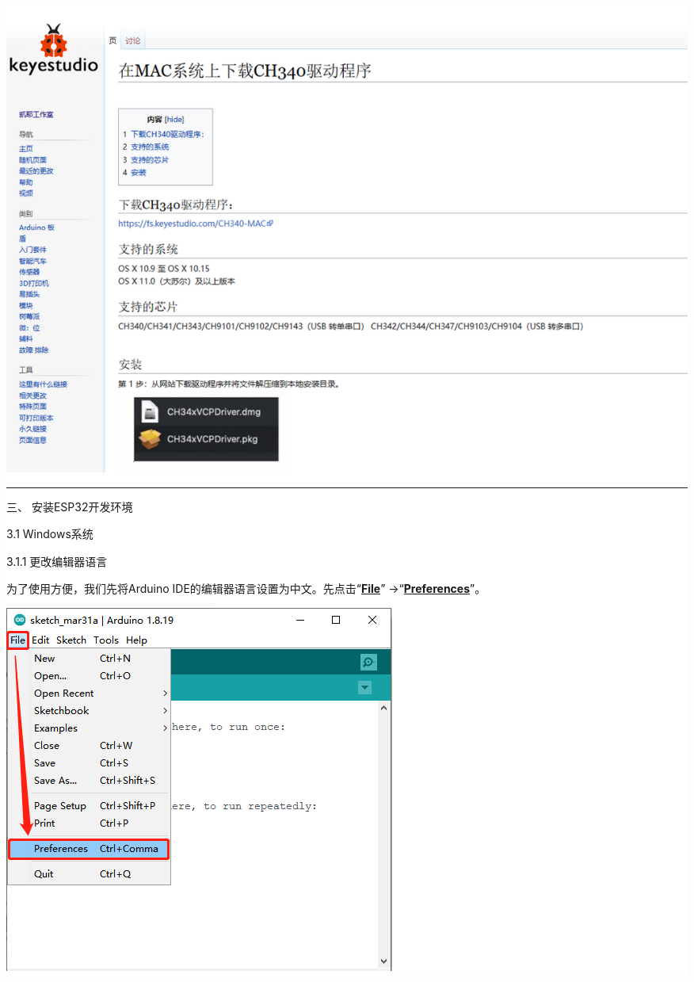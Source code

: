 ![new(19)-1](media/new(19)-1.png)

---

三、 安装ESP32开发环境

3.1 Windows系统

3.1.1 更改编辑器语言

为了使用方便，我们先将Arduino IDE的编辑器语言设置为中文。先点击“**<u>File</u>**” →“**<u>Preferences</u>**”。

![image-20230331165547253](media/image-20230331165547253.png)